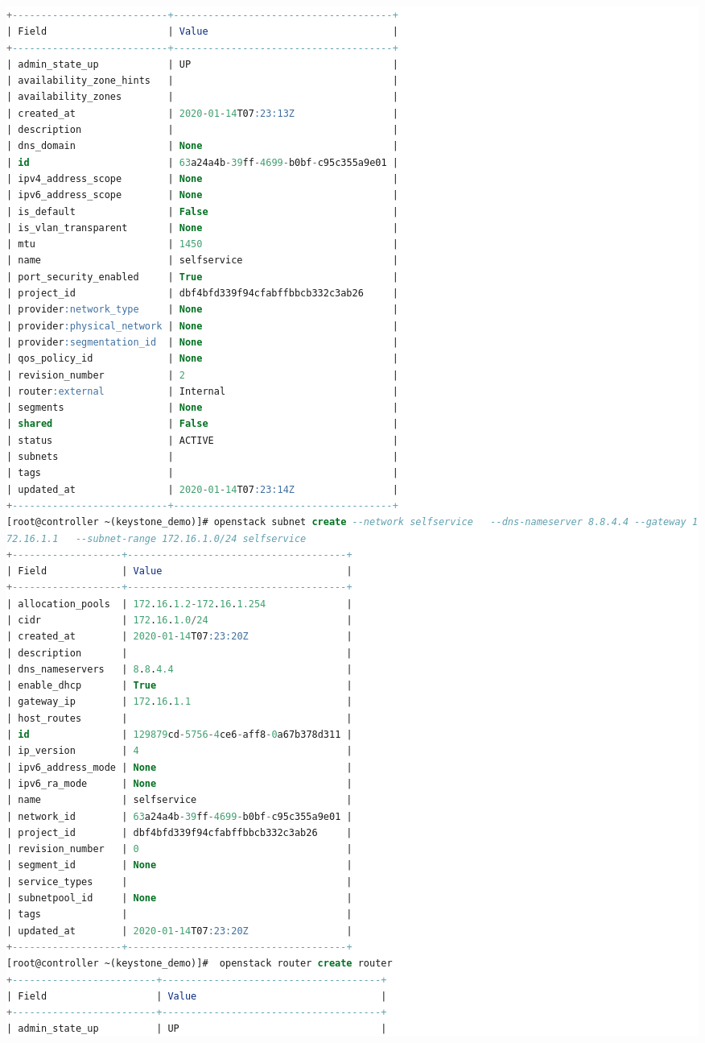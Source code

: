 ```sql
+---------------------------+--------------------------------------+
| Field                     | Value                                |
+---------------------------+--------------------------------------+
| admin_state_up            | UP                                   |
| availability_zone_hints   |                                      |
| availability_zones        |                                      |
| created_at                | 2020-01-14T07:23:13Z                 |
| description               |                                      |
| dns_domain                | None                                 |
| id                        | 63a24a4b-39ff-4699-b0bf-c95c355a9e01 |
| ipv4_address_scope        | None                                 |
| ipv6_address_scope        | None                                 |
| is_default                | False                                |
| is_vlan_transparent       | None                                 |
| mtu                       | 1450                                 |
| name                      | selfservice                          |
| port_security_enabled     | True                                 |
| project_id                | dbf4bfd339f94cfabffbbcb332c3ab26     |
| provider:network_type     | None                                 |
| provider:physical_network | None                                 |
| provider:segmentation_id  | None                                 |
| qos_policy_id             | None                                 |
| revision_number           | 2                                    |
| router:external           | Internal                             |
| segments                  | None                                 |
| shared                    | False                                |
| status                    | ACTIVE                               |
| subnets                   |                                      |
| tags                      |                                      |
| updated_at                | 2020-01-14T07:23:14Z                 |
+---------------------------+--------------------------------------+
[root@controller ~(keystone_demo)]# openstack subnet create --network selfservice   --dns-nameserver 8.8.4.4 --gateway 172.16.1.1   --subnet-range 172.16.1.0/24 selfservice
+-------------------+--------------------------------------+
| Field             | Value                                |
+-------------------+--------------------------------------+
| allocation_pools  | 172.16.1.2-172.16.1.254              |
| cidr              | 172.16.1.0/24                        |
| created_at        | 2020-01-14T07:23:20Z                 |
| description       |                                      |
| dns_nameservers   | 8.8.4.4                              |
| enable_dhcp       | True                                 |
| gateway_ip        | 172.16.1.1                           |
| host_routes       |                                      |
| id                | 129879cd-5756-4ce6-aff8-0a67b378d311 |
| ip_version        | 4                                    |
| ipv6_address_mode | None                                 |
| ipv6_ra_mode      | None                                 |
| name              | selfservice                          |
| network_id        | 63a24a4b-39ff-4699-b0bf-c95c355a9e01 |
| project_id        | dbf4bfd339f94cfabffbbcb332c3ab26     |
| revision_number   | 0                                    |
| segment_id        | None                                 |
| service_types     |                                      |
| subnetpool_id     | None                                 |
| tags              |                                      |
| updated_at        | 2020-01-14T07:23:20Z                 |
+-------------------+--------------------------------------+
[root@controller ~(keystone_demo)]#  openstack router create router
+-------------------------+--------------------------------------+
| Field                   | Value                                |
+-------------------------+--------------------------------------+
| admin_state_up          | UP                                   |
```